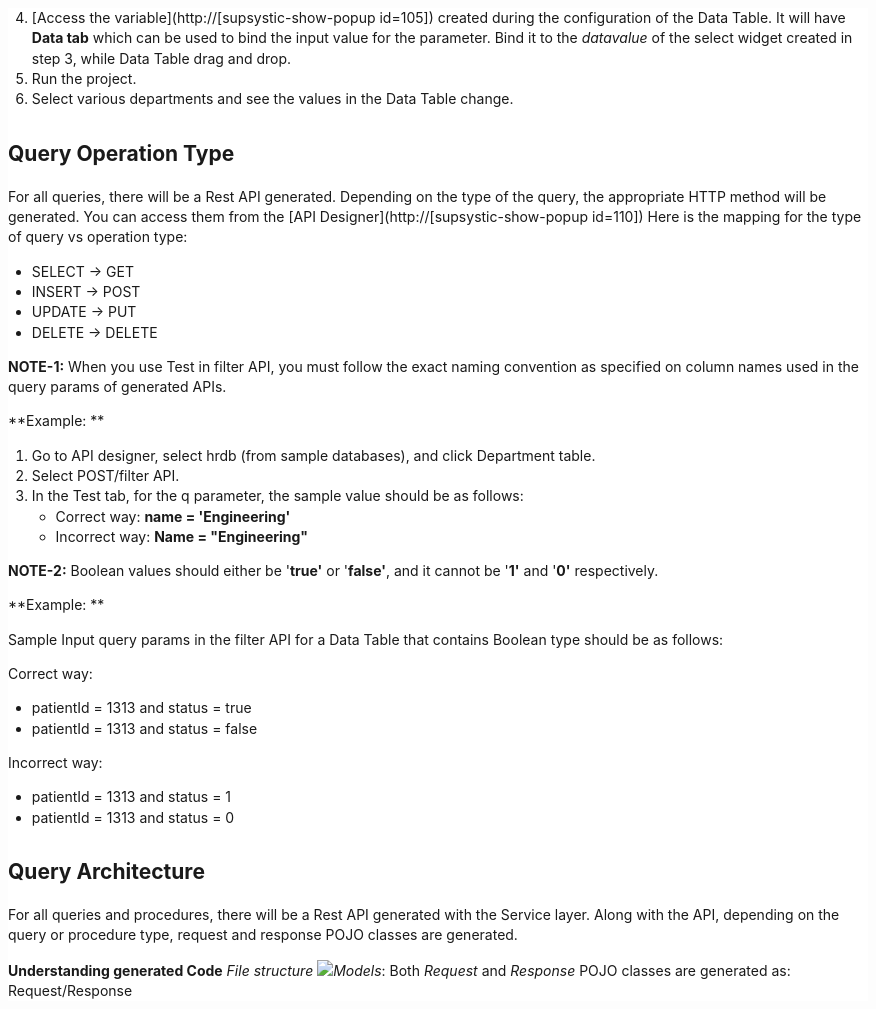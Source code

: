 4. [Access the variable](http://[supsystic-show-popup id=105]) created during the configuration of the Data Table. It will have **Data tab** which can be used to bind the input value for the parameter. Bind it to the _datavalue_ of the select widget created in step 3, while Data Table drag and drop.
5. Run the project.
6. Select various departments and see the values in the Data Table change.

## Query Operation Type

For all queries, there will be a Rest API generated. Depending on the type of the query, the appropriate HTTP method will be generated. You can access them from the [API Designer](http://[supsystic-show-popup id=110]) Here is the mapping for the type of query vs operation type:

- SELECT -> GET
- INSERT -> POST
- UPDATE -> PUT
- DELETE -> DELETE

**NOTE-1:** When you use Test in filter API, you must follow the exact naming convention as specified on column names used in the query params of generated APIs.

**Example: **

1. Go to API designer, select hrdb (from sample databases), and click Department table.
2. Select POST/filter API.
3. In the Test tab, for the q parameter, the sample value should be as follows:
    - Correct way: **name = 'Engineering'**
    - Incorrect way: **Name = "Engineering"**

**NOTE-2:** Boolean values should either be '**true'** or '**false'**, and it cannot be '**1'** and '**0'** respectively.

**Example: **

Sample Input query params in the filter API for a Data Table that contains Boolean type should be as follows:

Correct way:

- patientId = 1313 and status = true
- patientId = 1313 and status = false

Incorrect way:

- patientId = 1313 and status = 1
- patientId = 1313 and status = 0

## Query Architecture

For all queries and procedures, there will be a Rest API generated with the Service layer. Along with the API, depending on the query or procedure type, request and response POJO classes are generated.

**Understanding generated Code** _File structure_ [![](../assets/queryproc_files.png)](../assets/queryproc_files.png)_Models_: Both _Request_ and _Response_ POJO classes are generated as: <queryName>Request/Response
